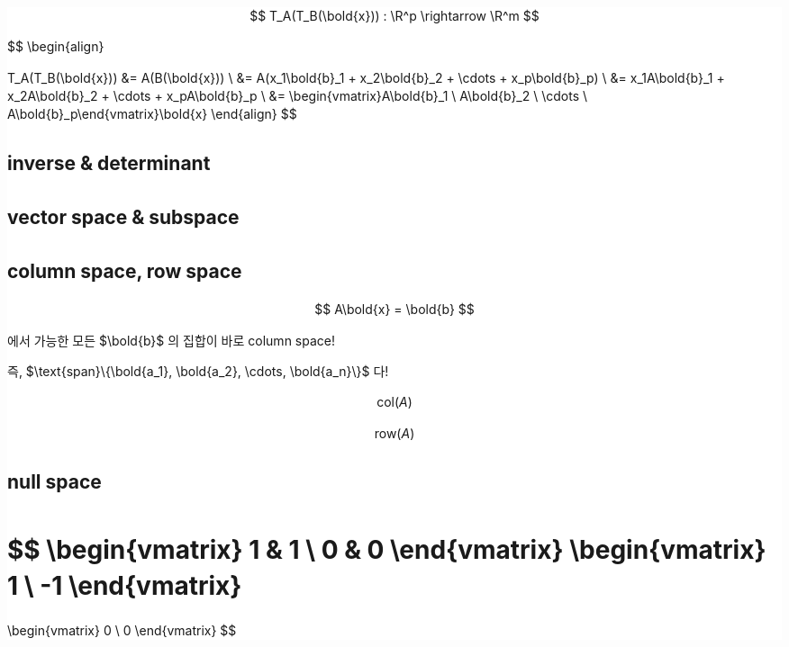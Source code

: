 $$
T_A(T_B(\bold{x})) : \R^p \rightarrow \R^m
$$


$$
\begin{align}

T_A(T_B(\bold{x})) &= A(B(\bold{x})) \\
&= A(x_1\bold{b}_1 + x_2\bold{b}_2 + \cdots + x_p\bold{b}_p) \\
&= x_1A\bold{b}_1 + x_2A\bold{b}_2 + \cdots + x_pA\bold{b}_p \\
&= \begin{vmatrix}A\bold{b}_1 \ A\bold{b}_2 \ \cdots \ A\bold{b}_p\end{vmatrix}\bold{x}
\end{align}
$$


## inverse & determinant





## vector space & subspace





## column space, row space

$$
A\bold{x} = \bold{b}
$$

에서 가능한 모든 $\bold{b}$ 의 집합이 바로 column space!

즉, $\text{span}\{\bold{a_1}, \bold{a_2}, \cdots, \bold{a_n}\}$ 다!


$$
\text{col}(A)
$$

$$
\text{row}(A)
$$



## null space

$$
\begin{vmatrix}
1 & 1 \\
0 & 0
\end{vmatrix}
\begin{vmatrix}
1 \\ -1
\end{vmatrix}
=
\begin{vmatrix}
0 \\ 0
\end{vmatrix}
$$
